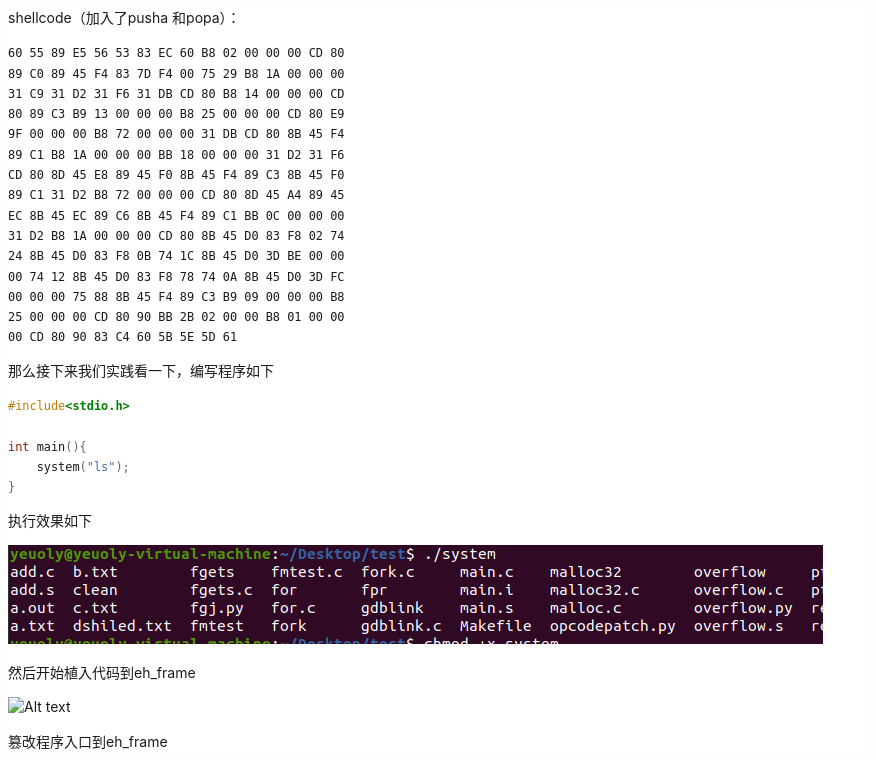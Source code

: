 shellcode（加入了pusha 和popa）：

```
60 55 89 E5 56 53 83 EC 60 B8 02 00 00 00 CD 80 
89 C0 89 45 F4 83 7D F4 00 75 29 B8 1A 00 00 00 
31 C9 31 D2 31 F6 31 DB CD 80 B8 14 00 00 00 CD 
80 89 C3 B9 13 00 00 00 B8 25 00 00 00 CD 80 E9 
9F 00 00 00 B8 72 00 00 00 31 DB CD 80 8B 45 F4 
89 C1 B8 1A 00 00 00 BB 18 00 00 00 31 D2 31 F6 
CD 80 8D 45 E8 89 45 F0 8B 45 F4 89 C3 8B 45 F0 
89 C1 31 D2 B8 72 00 00 00 CD 80 8D 45 A4 89 45 
EC 8B 45 EC 89 C6 8B 45 F4 89 C1 BB 0C 00 00 00 
31 D2 B8 1A 00 00 00 CD 80 8B 45 D0 83 F8 02 74 
24 8B 45 D0 83 F8 0B 74 1C 8B 45 D0 3D BE 00 00 
00 74 12 8B 45 D0 83 F8 78 74 0A 8B 45 D0 3D FC 
00 00 00 75 88 8B 45 F4 89 C3 B9 09 00 00 00 B8 
25 00 00 00 CD 80 90 BB 2B 02 00 00 B8 01 00 00 
00 CD 80 90 83 C4 60 5B 5E 5D 61
```

那么接下来我们实践看一下，编写程序如下

```c
#include<stdio.h>

int main(){
	system("ls");
}
```

执行效果如下

![Alt text](../.gitbook/assets/image-18.png)

然后开始植入代码到eh\_frame

![Alt text](../.gitbook/assets/image-19.png)

篡改程序入口到eh\_frame
